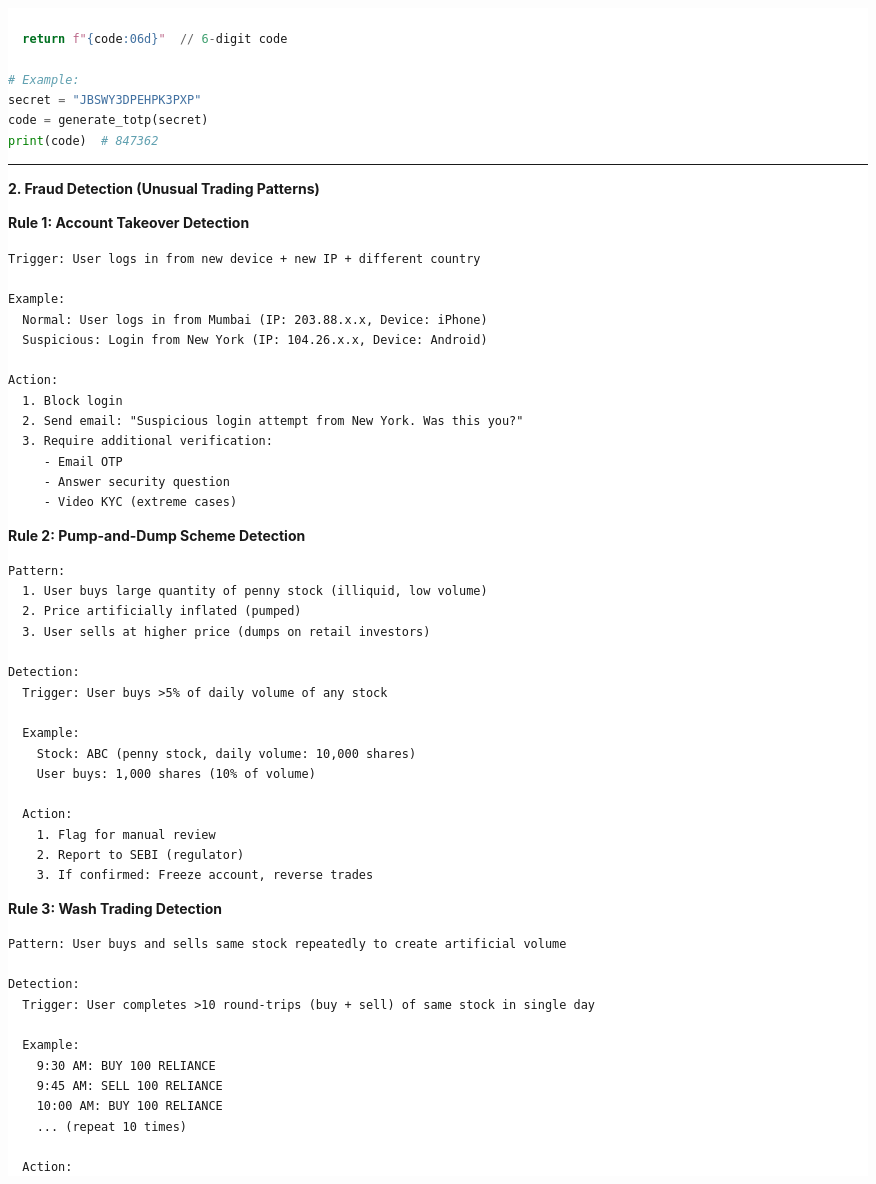 ```python
  
  return f"{code:06d}"  // 6-digit code

# Example:
secret = "JBSWY3DPEHPK3PXP"
code = generate_totp(secret)
print(code)  # 847362
```

---

**2. Fraud Detection (Unusual Trading Patterns)**

**Rule 1: Account Takeover Detection**

```
Trigger: User logs in from new device + new IP + different country

Example:
  Normal: User logs in from Mumbai (IP: 203.88.x.x, Device: iPhone)
  Suspicious: Login from New York (IP: 104.26.x.x, Device: Android)
  
Action:
  1. Block login
  2. Send email: "Suspicious login attempt from New York. Was this you?"
  3. Require additional verification:
     - Email OTP
     - Answer security question
     - Video KYC (extreme cases)
```

**Rule 2: Pump-and-Dump Scheme Detection**

```
Pattern:
  1. User buys large quantity of penny stock (illiquid, low volume)
  2. Price artificially inflated (pumped)
  3. User sells at higher price (dumps on retail investors)
  
Detection:
  Trigger: User buys >5% of daily volume of any stock
  
  Example:
    Stock: ABC (penny stock, daily volume: 10,000 shares)
    User buys: 1,000 shares (10% of volume)
    
  Action:
    1. Flag for manual review
    2. Report to SEBI (regulator)
    3. If confirmed: Freeze account, reverse trades
```

**Rule 3: Wash Trading Detection**

```
Pattern: User buys and sells same stock repeatedly to create artificial volume

Detection:
  Trigger: User completes >10 round-trips (buy + sell) of same stock in single day
  
  Example:
    9:30 AM: BUY 100 RELIANCE
    9:45 AM: SELL 100 RELIANCE
    10:00 AM: BUY 100 RELIANCE
    ... (repeat 10 times)
    
  Action:
```